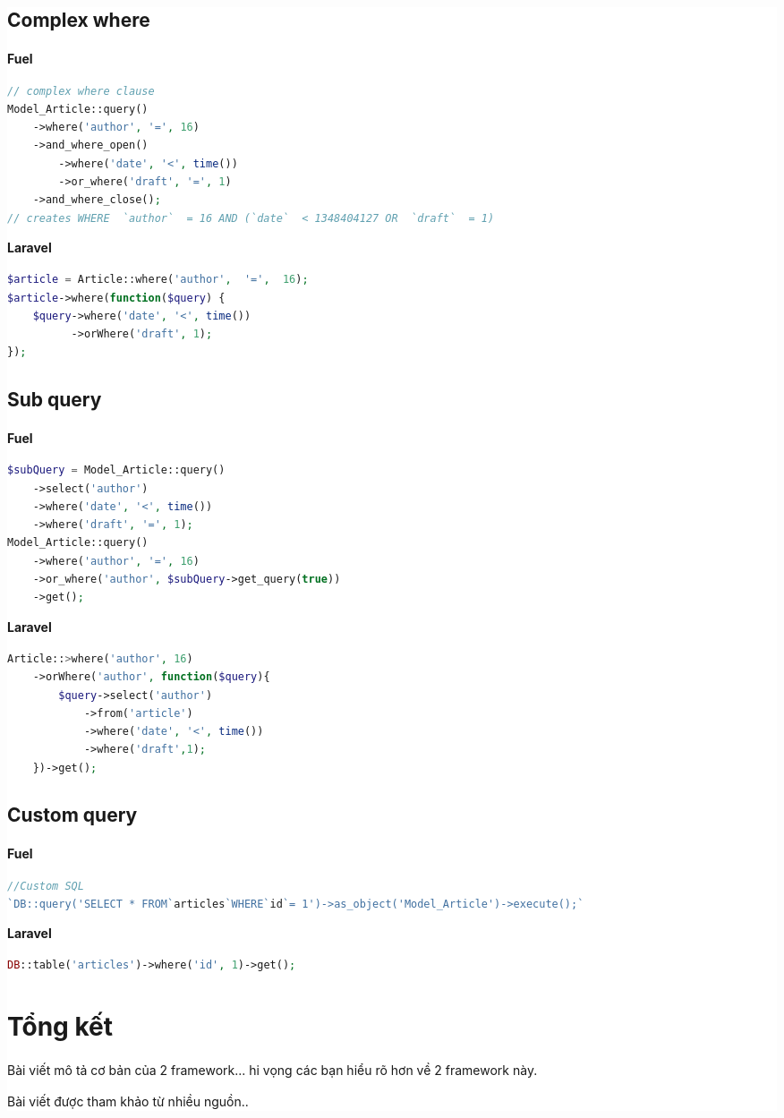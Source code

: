   ## Complex where
  **Fuel**
```php
// complex where clause  
Model_Article::query()  
	->where('author', '=', 16)  
	->and_where_open()  
		->where('date', '<', time())  
		->or_where('draft', '=', 1)  
	->and_where_close();  
// creates WHERE  `author`  = 16 AND (`date`  < 1348404127 OR  `draft`  = 1)  
```

**Laravel**
```php
$article = Article::where('author',  '=',  16);
$article->where(function($query) {
	$query->where('date', '<', time())
		  ->orWhere('draft', 1);
});
```

  ## Sub query
  **Fuel**
```php
$subQuery = Model_Article::query()  
	->select('author')  
	->where('date', '<', time())  
	->where('draft', '=', 1);  
Model_Article::query()  
	->where('author', '=', 16)  
	->or_where('author', $subQuery->get_query(true))  
	->get();  
```

**Laravel**
```php
Article::>where('author', 16) 
	->orWhere('author', function($query){
	    $query->select('author')
		    ->from('article')
		    ->where('date', '<', time())  
			->where('draft',1); 
	})->get();

```

  ## Custom query
**Fuel**
```php
//Custom SQL  
`DB::query('SELECT * FROM`articles`WHERE`id`= 1')->as_object('Model_Article')->execute();`
```
**Laravel**
```php
DB::table('articles')->where('id', 1)->get();
```

# Tổng kết

Bài viết mô tả cơ bản của 2 framework... hi vọng các bạn hiểu rõ hơn về 2 framework này.

Bài viết được tham khảo từ nhiều nguồn..